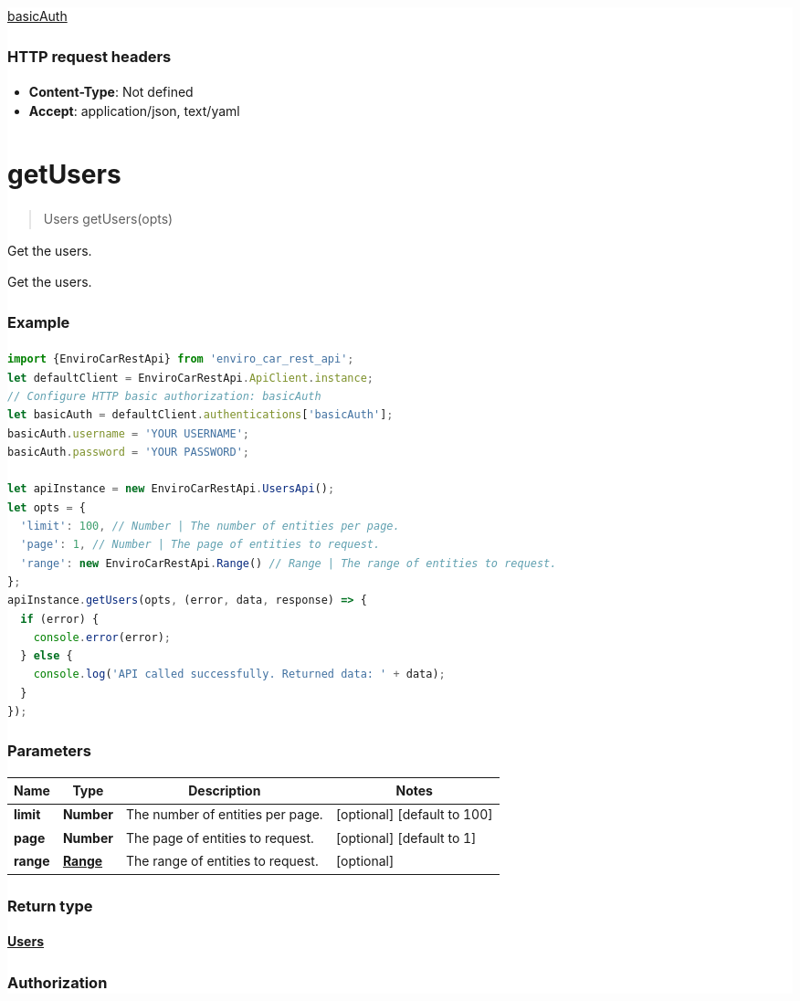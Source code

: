 [basicAuth](../README.md#basicAuth)

### HTTP request headers

 - **Content-Type**: Not defined
 - **Accept**: application/json, text/yaml

<a name="getUsers"></a>
# **getUsers**
> Users getUsers(opts)

Get the users.

Get the users.

### Example
```javascript
import {EnviroCarRestApi} from 'enviro_car_rest_api';
let defaultClient = EnviroCarRestApi.ApiClient.instance;
// Configure HTTP basic authorization: basicAuth
let basicAuth = defaultClient.authentications['basicAuth'];
basicAuth.username = 'YOUR USERNAME';
basicAuth.password = 'YOUR PASSWORD';

let apiInstance = new EnviroCarRestApi.UsersApi();
let opts = { 
  'limit': 100, // Number | The number of entities per page.
  'page': 1, // Number | The page of entities to request.
  'range': new EnviroCarRestApi.Range() // Range | The range of entities to request.
};
apiInstance.getUsers(opts, (error, data, response) => {
  if (error) {
    console.error(error);
  } else {
    console.log('API called successfully. Returned data: ' + data);
  }
});
```

### Parameters

Name | Type | Description  | Notes
------------- | ------------- | ------------- | -------------
 **limit** | **Number**| The number of entities per page. | [optional] [default to 100]
 **page** | **Number**| The page of entities to request. | [optional] [default to 1]
 **range** | [**Range**](.md)| The range of entities to request. | [optional] 

### Return type

[**Users**](Users.md)

### Authorization
